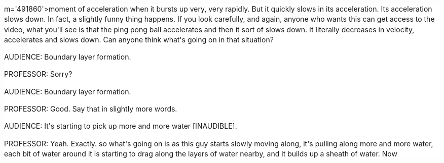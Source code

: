   m='491860'>moment</span> <span m='492150'>of</span> <span
  m='492330'>acceleration</span> <span m='493120'>when</span> <span
  m='493330'>it</span> <span m='493450'>bursts</span> <span m='493910'>up</span>
  <span m='494200'>very,</span> <span m='494580'>very</span> <span
  m='494670'>rapidly.</span> <span m='495560'>But</span> <span
  m='495730'>it</span> <span m='496330'>quickly</span> <span
  m='496680'>slows</span> <span m='497380'>in</span> <span m='497540'>its</span>
  <span m='497670'>acceleration.</span> <span m='498045'>Its</span> <span
  m='498420'>acceleration</span> <span m='498830'>slows</span> <span
  m='499120'>down.</span> <span m='499480'>In</span> <span
  m='499590'>fact,</span> <span m='499780'>a</span> <span
  m='499830'>slightly</span> <span m='500160'>funny</span> <span
  m='500390'>thing</span> <span m='500570'>happens.</span> <span
  m='500940'>If</span> <span m='501030'>you</span> <span m='501130'>look</span>
  <span m='501290'>carefully,</span> <span m='501635'>and</span> <span
  m='501980'>again,</span> <span m='502850'>anyone</span> <span
  m='503070'>who</span> <span m='503130'>wants</span> <span
  m='503370'>this</span> <span m='503500'>can</span> <span m='503630'>get</span>
  <span m='503870'>access</span> <span m='504170'>to</span> <span
  m='504260'>the</span> <span m='504330'>video,</span> <span
  m='505050'>what</span> <span m='505240'>you'll</span> <span
  m='505370'>see</span> <span m='505600'>is</span> <span m='505720'>that</span>
  <span m='506180'>the</span> <span m='506460'>ping</span> <span m='506740'>pong
  ball</span> <span m='507040'>accelerates</span> <span m='507820'>and</span>
  <span m='508010'>then</span> <span m='508100'>it</span> <span
  m='508510'>sort</span> <span m='508690'>of</span> <span
  m='508750'>slows</span> <span m='509080'>down. It</span> <span
  m='509250'>literally</span> <span m='509650'>decreases</span> <span
  m='510080'>in</span> <span m='510130'>velocity,</span> <span
  m='510550'>accelerates</span> <span m='510720'>and</span> <span
  m='510980'>slows</span> <span m='511230'>down.</span> <span m='511900'>Can
  anyone</span> <span m='512260'>think</span> <span m='512510'>what's</span>
  <span m='512830'>going</span> <span m='513070'>on</span> <span
  m='513230'>in</span> <span m='513280'>that</span> <span
  m='513450'>situation?</span> </p><p><span m='516851'>AUDIENCE: Boundary
  layer</span> <span m='517318'>formation.</span> </p><p><span
  m='518260'>PROFESSOR: Sorry?</span> </p><p><span m='518644'>AUDIENCE:
  Boundary</span> <span m='519028'>layer</span> <span
  m='519412'>formation.</span> </p><p><span m='519919'>PROFESSOR: Good.</span>
  <span m='520140'>Say</span> <span m='520289'>that in</span> <span
  m='520520'>slightly</span> <span m='520820'>more</span> <span
  m='521000'>words.</span> </p><p><span m='522506'>AUDIENCE: It's</span> <span
  m='522999'>starting</span> <span m='523492'>to</span> <span
  m='523985'>pick</span> <span m='524478'>up</span> <span m='524971'>more and
  more</span> <span m='526610'>water</span> <span m='527290'>[INAUDIBLE].</span>
  </p><p><span m='528670'>PROFESSOR: Yeah.</span> <span
  m='528950'>Exactly.</span> <span m='529380'>so what's</span> <span
  m='529590'>going</span> <span m='529820'>on</span> <span m='529960'>is</span>
  <span m='530190'>as</span> <span m='530370'>this guy</span> <span
  m='530600'>starts</span> <span m='530740'>slowly</span> <span
  m='531230'>moving</span> <span m='531520'>along,</span> <span
  m='532040'>it's</span> <span m='532290'>pulling</span> <span
  m='532600'>along</span> <span m='532870'>more</span> <span
  m='533040'>and</span> <span m='533100'>more</span> <span
  m='533240'>water,</span> <span m='533880'>each</span> <span
  m='534160'>bit</span> <span m='534400'>of</span> <span m='534500'>water</span>
  <span m='534760'>around</span> <span m='535000'>it is</span> <span
  m='535130'>starting</span> <span m='535440'>to</span> <span
  m='535510'>drag</span> <span m='535850'>along</span> <span m='536100'>the
  layers of</span> <span m='536400'>water</span> <span m='536680'>nearby,</span>
  <span m='537310'>and</span> <span m='537490'>it</span> <span
  m='537610'>builds</span> <span m='537980'>up</span> <span m='538120'>a</span>
  <span m='538200'>sheath</span> <span m='538530'>of</span> <span
  m='538620'>water.</span> <span m='538930'>Now</span> <span
